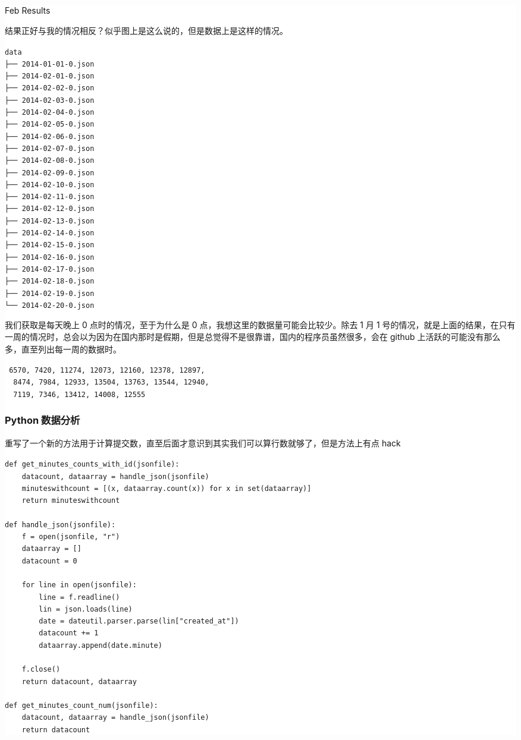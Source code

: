 Feb Results

结果正好与我的情况相反？似乎图上是这么说的，但是数据上是这样的情况。

```
data
├── 2014-01-01-0.json
├── 2014-02-01-0.json
├── 2014-02-02-0.json
├── 2014-02-03-0.json
├── 2014-02-04-0.json
├── 2014-02-05-0.json
├── 2014-02-06-0.json
├── 2014-02-07-0.json
├── 2014-02-08-0.json
├── 2014-02-09-0.json
├── 2014-02-10-0.json
├── 2014-02-11-0.json
├── 2014-02-12-0.json
├── 2014-02-13-0.json
├── 2014-02-14-0.json
├── 2014-02-15-0.json
├── 2014-02-16-0.json
├── 2014-02-17-0.json
├── 2014-02-18-0.json
├── 2014-02-19-0.json
└── 2014-02-20-0.json
```

我们获取是每天晚上 0 点时的情况，至于为什么是 0 点，我想这里的数据量可能会比较少。除去 1 月 1 号的情况，就是上面的结果，在只有一周的情况时，总会以为因为在国内那时是假期，但是总觉得不是很靠谱，国内的程序员虽然很多，会在 github 上活跃的可能没有那么多，直至列出每一周的数据时。

```
 6570, 7420, 11274, 12073, 12160, 12378, 12897,
  8474, 7984, 12933, 13504, 13763, 13544, 12940,
  7119, 7346, 13412, 14008, 12555
```

### Python 数据分析

重写了一个新的方法用于计算提交数，直至后面才意识到其实我们可以算行数就够了，但是方法上有点 hack

```
def get_minutes_counts_with_id(jsonfile):
    datacount, dataarray = handle_json(jsonfile)
    minuteswithcount = [(x, dataarray.count(x)) for x in set(dataarray)]
    return minuteswithcount

def handle_json(jsonfile):
    f = open(jsonfile, "r")
    dataarray = []
    datacount = 0

    for line in open(jsonfile):
        line = f.readline()
        lin = json.loads(line)
        date = dateutil.parser.parse(lin["created_at"])
        datacount += 1
        dataarray.append(date.minute)

    f.close()
    return datacount, dataarray

def get_minutes_count_num(jsonfile):
    datacount, dataarray = handle_json(jsonfile)
    return datacount

```